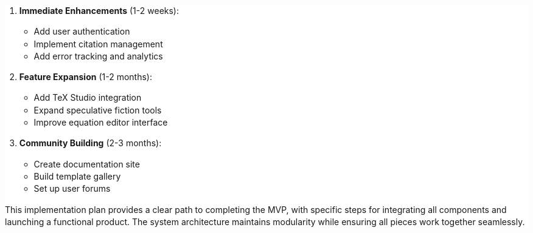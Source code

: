 1. **Immediate Enhancements** (1-2 weeks):
   - Add user authentication
   - Implement citation management
   - Add error tracking and analytics

2. **Feature Expansion** (1-2 months):
   - Add TeX Studio integration
   - Expand speculative fiction tools
   - Improve equation editor interface

3. **Community Building** (2-3 months):
   - Create documentation site
   - Build template gallery
   - Set up user forums

This implementation plan provides a clear path to completing the MVP, with specific steps for integrating all components and launching a functional product. The system architecture maintains modularity while ensuring all pieces work together seamlessly.
